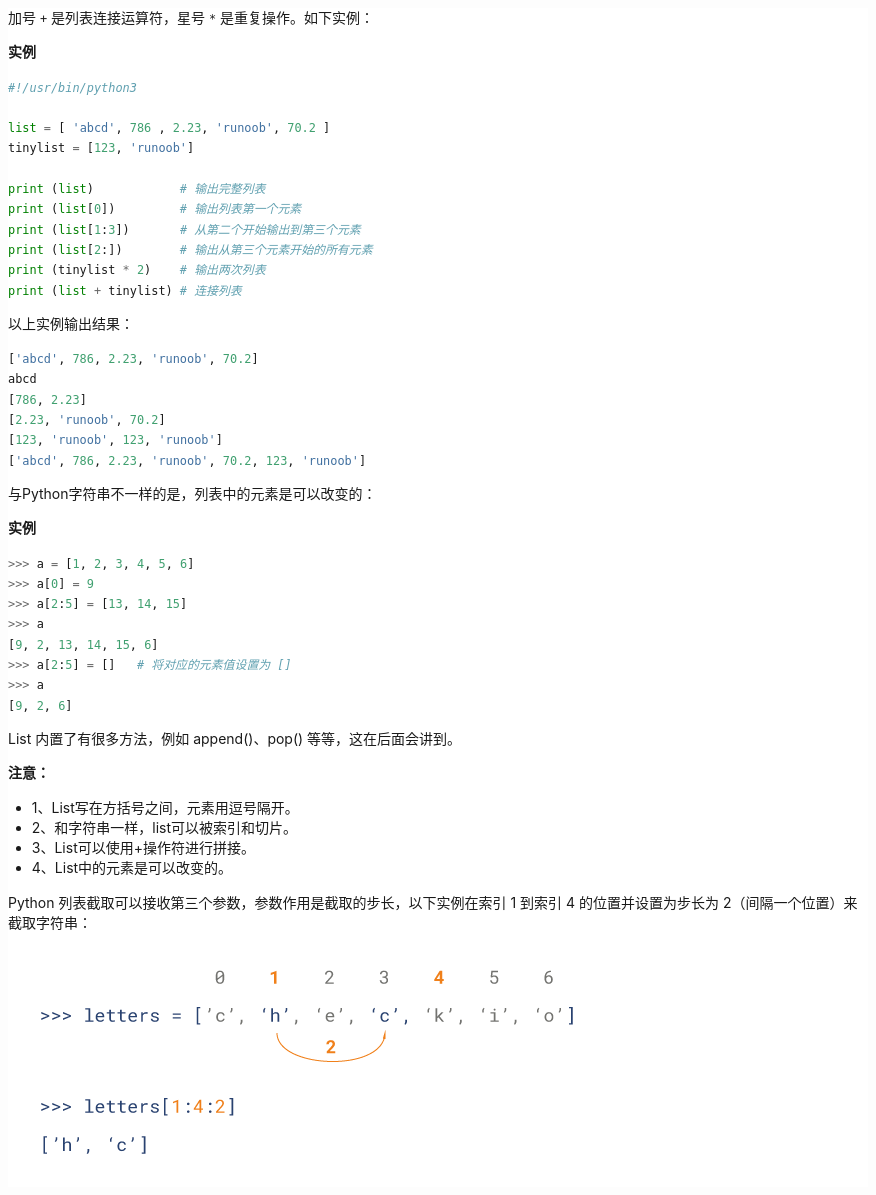 加号 `+` 是列表连接运算符，星号 `*` 是重复操作。如下实例：

**实例**

```python
#!/usr/bin/python3

list = [ 'abcd', 786 , 2.23, 'runoob', 70.2 ]
tinylist = [123, 'runoob']

print (list)            # 输出完整列表
print (list[0])         # 输出列表第一个元素
print (list[1:3])       # 从第二个开始输出到第三个元素
print (list[2:])        # 输出从第三个元素开始的所有元素
print (tinylist * 2)    # 输出两次列表
print (list + tinylist) # 连接列表
```

以上实例输出结果：

```python
['abcd', 786, 2.23, 'runoob', 70.2]
abcd
[786, 2.23]
[2.23, 'runoob', 70.2]
[123, 'runoob', 123, 'runoob']
['abcd', 786, 2.23, 'runoob', 70.2, 123, 'runoob']
```

与Python字符串不一样的是，列表中的元素是可以改变的：

**实例**

```python
>>> a = [1, 2, 3, 4, 5, 6]
>>> a[0] = 9
>>> a[2:5] = [13, 14, 15]
>>> a
[9, 2, 13, 14, 15, 6]
>>> a[2:5] = []   # 将对应的元素值设置为 []
>>> a
[9, 2, 6]
```

List 内置了有很多方法，例如 append()、pop() 等等，这在后面会讲到。

**注意：**

- 1、List写在方括号之间，元素用逗号隔开。
- 2、和字符串一样，list可以被索引和切片。
- 3、List可以使用+操作符进行拼接。
- 4、List中的元素是可以改变的。

Python 列表截取可以接收第三个参数，参数作用是截取的步长，以下实例在索引 1 到索引 4 的位置并设置为步长为 2（间隔一个位置）来截取字符串：

![img](img/python_list_slice_2.png)
